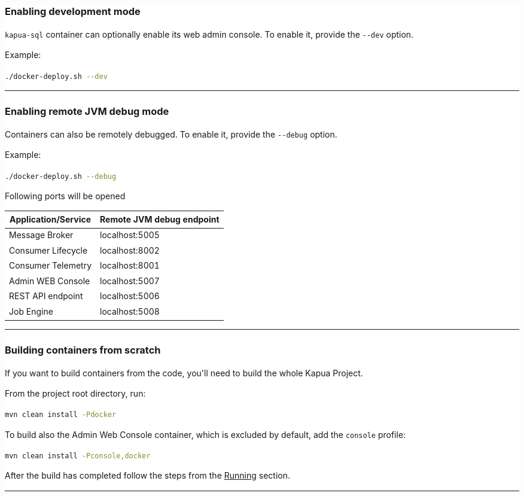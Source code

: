 
### Enabling development mode

`kapua-sql` container can optionally enable its web admin console. To enable it, provide the `--dev` option.

Example:

```bash
./docker-deploy.sh --dev
```

---

### Enabling remote JVM debug mode

Containers can also be remotely debugged. To enable it, provide the `--debug` option.

Example:

```bash
./docker-deploy.sh --debug
```

Following ports will be opened

| Application/Service | Remote JVM debug endpoint |
|---------------------|---------------------------|
| Message Broker      | localhost:5005            |
| Consumer Lifecycle  | localhost:8002            |
| Consumer Telemetry  | localhost:8001            |
| Admin WEB Console   | localhost:5007            |
| REST API endpoint   | localhost:5006            |
| Job Engine          | localhost:5008            |

---

### Building containers from scratch

If you want to build containers from the code, you'll need to build the whole Kapua Project.

From the project root directory, run:

```bash
mvn clean install -Pdocker
```

To build also the Admin Web Console container, which is excluded by default, add the `console` profile:

```bash
mvn clean install -Pconsole,docker
```

After the build has completed follow the steps from the [Running](#Running) section.

---